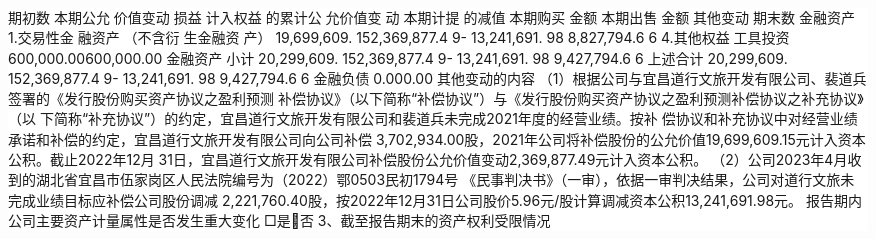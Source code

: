期初数
本期公允
价值变动
损益
计入权益
的累计公
允价值变
动
本期计提
的减值
本期购买
金额
本期出售
金额
其他变动
期末数
金融资产
1.交易性金
融资产
（不含衍
生金融资
产）
19,699,609.
152,369,877.4
9-
13,241,691.
98
8,827,794.6
6
4.其他权益
工具投资
600,000.00600,000.00
金融资产
小计
20,299,609.
152,369,877.4
9-
13,241,691.
98
9,427,794.6
6
上述合计
20,299,609.
152,369,877.4
9-
13,241,691.
98
9,427,794.6
6
金融负债
0.000.00
其他变动的内容
（1）根据公司与宜昌道行文旅开发有限公司、裴道兵签署的《发行股份购买资产协议之盈利预测
补偿协议》（以下简称“补偿协议”）与《发行股份购买资产协议之盈利预测补偿协议之补充协议》（以
下简称“补充协议”）的约定，宜昌道行文旅开发有限公司和裴道兵未完成2021年度的经营业绩。按补
偿协议和补充协议中对经营业绩承诺和补偿的约定，宜昌道行文旅开发有限公司向公司补偿
3,702,934.00股，2021年公司将补偿股份的公允价值19,699,609.15元计入资本公积。截止2022年12月
31日，宜昌道行文旅开发有限公司补偿股份公允价值变动2,369,877.49元计入资本公积。
（2）公司2023年4月收到的湖北省宜昌市伍家岗区人民法院编号为（2022）鄂0503民初1794号
《民事判决书》（一审），依据一审判决结果，公司对道行文旅未完成业绩目标应补偿公司股份调减
2,221,760.40股，按2022年12月31日公司股价5.96元/股计算调减资本公积13,241,691.98元。
报告期内公司主要资产计量属性是否发生重大变化
□是否
3、截至报告期末的资产权利受限情况